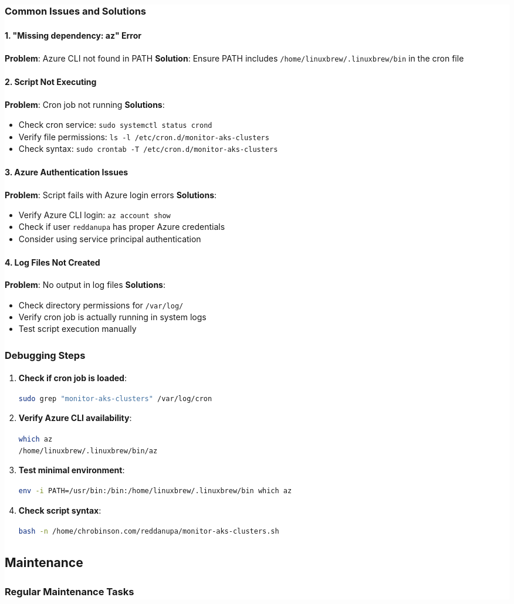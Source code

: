 ### Common Issues and Solutions

#### 1. "Missing dependency: az" Error
**Problem**: Azure CLI not found in PATH
**Solution**: Ensure PATH includes `/home/linuxbrew/.linuxbrew/bin` in the cron file

#### 2. Script Not Executing
**Problem**: Cron job not running
**Solutions**:
- Check cron service: `sudo systemctl status crond`
- Verify file permissions: `ls -l /etc/cron.d/monitor-aks-clusters`
- Check syntax: `sudo crontab -T /etc/cron.d/monitor-aks-clusters`

#### 3. Azure Authentication Issues
**Problem**: Script fails with Azure login errors
**Solutions**:
- Verify Azure CLI login: `az account show`
- Check if user `reddanupa` has proper Azure credentials
- Consider using service principal authentication

#### 4. Log Files Not Created
**Problem**: No output in log files
**Solutions**:
- Check directory permissions for `/var/log/`
- Verify cron job is actually running in system logs
- Test script execution manually

### Debugging Steps
1. **Check if cron job is loaded**:
   ```bash
   sudo grep "monitor-aks-clusters" /var/log/cron
   ```

2. **Verify Azure CLI availability**:
   ```bash
   which az
   /home/linuxbrew/.linuxbrew/bin/az
   ```

3. **Test minimal environment**:
   ```bash
   env -i PATH=/usr/bin:/bin:/home/linuxbrew/.linuxbrew/bin which az
   ```

4. **Check script syntax**:
   ```bash
   bash -n /home/chrobinson.com/reddanupa/monitor-aks-clusters.sh
   ```

## Maintenance

### Regular Maintenance Tasks
